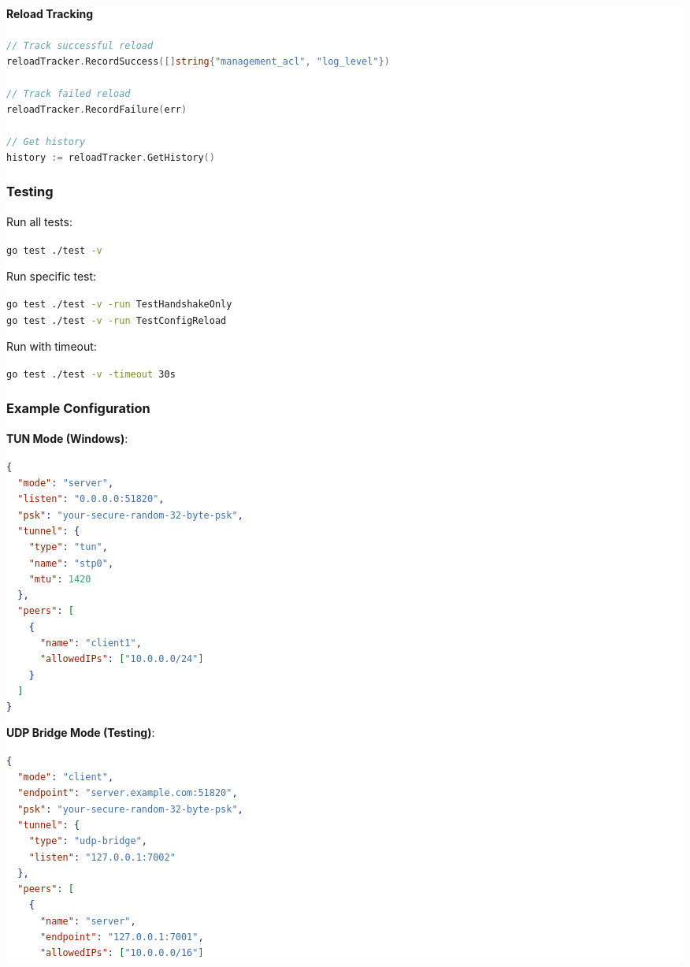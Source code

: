 #### Reload Tracking
```go
// Track successful reload
reloadTracker.RecordSuccess([]string{"management_acl", "log_level"})

// Track failed reload
reloadTracker.RecordFailure(err)

// Get history
history := reloadTracker.GetHistory()
```

### Testing

Run all tests:
```bash
go test ./test -v
```

Run specific test:
```bash
go test ./test -v -run TestHandshakeOnly
go test ./test -v -run TestConfigReload
```

Run with timeout:
```bash
go test ./test -v -timeout 30s
```

### Example Configuration

**TUN Mode (Windows)**:
```json
{
  "mode": "server",
  "listen": "0.0.0.0:51820",
  "psk": "your-secure-random-32-byte-psk",
  "tunnel": {
    "type": "tun",
    "name": "stp0",
    "mtu": 1420
  },
  "peers": [
    {
      "name": "client1",
      "allowedIPs": ["10.0.0.0/24"]
    }
  ]
}
```

**UDP Bridge Mode (Testing)**:
```json
{
  "mode": "client",
  "endpoint": "server.example.com:51820",
  "psk": "your-secure-random-32-byte-psk",
  "tunnel": {
    "type": "udp-bridge",
    "listen": "127.0.0.1:7002"
  },
  "peers": [
    {
      "name": "server",
      "endpoint": "127.0.0.1:7001",
      "allowedIPs": ["10.0.0.0/16"]
```